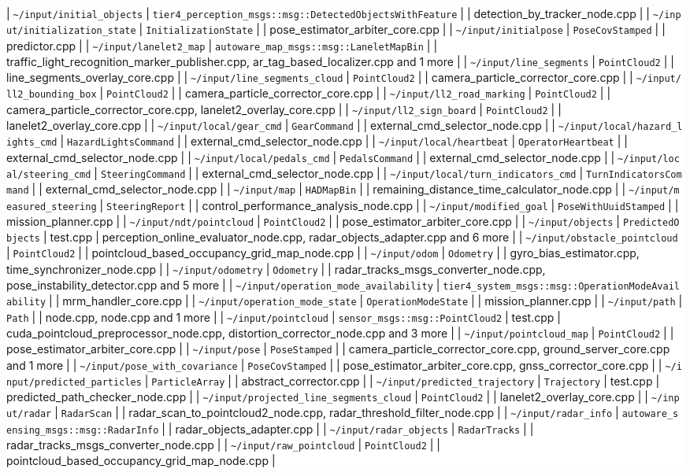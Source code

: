 | `~/input/initial_objects` | `tier4_perception_msgs::msg::DetectedObjectsWithFeature` |  | detection_by_tracker_node.cpp |
| `~/input/initialization_state` | `InitializationState` |  | pose_estimator_arbiter_core.cpp |
| `~/input/initialpose` | `PoseCovStamped` |  | predictor.cpp |
| `~/input/lanelet2_map` | `autoware_map_msgs::msg::LaneletMapBin` |  | traffic_light_recognition_marker_publisher.cpp, ar_tag_based_localizer.cpp and 1 more |
| `~/input/line_segments` | `PointCloud2` |  | line_segments_overlay_core.cpp |
| `~/input/line_segments_cloud` | `PointCloud2` |  | camera_particle_corrector_core.cpp |
| `~/input/ll2_bounding_box` | `PointCloud2` |  | camera_particle_corrector_core.cpp |
| `~/input/ll2_road_marking` | `PointCloud2` |  | camera_particle_corrector_core.cpp, lanelet2_overlay_core.cpp |
| `~/input/ll2_sign_board` | `PointCloud2` |  | lanelet2_overlay_core.cpp |
| `~/input/local/gear_cmd` | `GearCommand` |  | external_cmd_selector_node.cpp |
| `~/input/local/hazard_lights_cmd` | `HazardLightsCommand` |  | external_cmd_selector_node.cpp |
| `~/input/local/heartbeat` | `OperatorHeartbeat` |  | external_cmd_selector_node.cpp |
| `~/input/local/pedals_cmd` | `PedalsCommand` |  | external_cmd_selector_node.cpp |
| `~/input/local/steering_cmd` | `SteeringCommand` |  | external_cmd_selector_node.cpp |
| `~/input/local/turn_indicators_cmd` | `TurnIndicatorsCommand` |  | external_cmd_selector_node.cpp |
| `~/input/map` | `HADMapBin` |  | remaining_distance_time_calculator_node.cpp |
| `~/input/measured_steering` | `SteeringReport` |  | control_performance_analysis_node.cpp |
| `~/input/modified_goal` | `PoseWithUuidStamped` |  | mission_planner.cpp |
| `~/input/ndt/pointcloud` | `PointCloud2` |  | pose_estimator_arbiter_core.cpp |
| `~/input/objects` | `PredictedObjects` | test.cpp | perception_online_evaluator_node.cpp, radar_objects_adapter.cpp and 6 more |
| `~/input/obstacle_pointcloud` | `PointCloud2` |  | pointcloud_based_occupancy_grid_map_node.cpp |
| `~/input/odom` | `Odometry` |  | gyro_bias_estimator.cpp, time_synchronizer_node.cpp |
| `~/input/odometry` | `Odometry` |  | radar_tracks_msgs_converter_node.cpp, pose_instability_detector.cpp and 5 more |
| `~/input/operation_mode_availability` | `tier4_system_msgs::msg::OperationModeAvailability` |  | mrm_handler_core.cpp |
| `~/input/operation_mode_state` | `OperationModeState` |  | mission_planner.cpp |
| `~/input/path` | `Path` |  | node.cpp, node.cpp and 1 more |
| `~/input/pointcloud` | `sensor_msgs::msg::PointCloud2` | test.cpp | cuda_pointcloud_preprocessor_node.cpp, distortion_corrector_node.cpp and 3 more |
| `~/input/pointcloud_map` | `PointCloud2` |  | pose_estimator_arbiter_core.cpp |
| `~/input/pose` | `PoseStamped` |  | camera_particle_corrector_core.cpp, ground_server_core.cpp and 1 more |
| `~/input/pose_with_covariance` | `PoseCovStamped` |  | pose_estimator_arbiter_core.cpp, gnss_corrector_core.cpp |
| `~/input/predicted_particles` | `ParticleArray` |  | abstract_corrector.cpp |
| `~/input/predicted_trajectory` | `Trajectory` | test.cpp | predicted_path_checker_node.cpp |
| `~/input/projected_line_segments_cloud` | `PointCloud2` |  | lanelet2_overlay_core.cpp |
| `~/input/radar` | `RadarScan` |  | radar_scan_to_pointcloud2_node.cpp, radar_threshold_filter_node.cpp |
| `~/input/radar_info` | `autoware_sensing_msgs::msg::RadarInfo` |  | radar_objects_adapter.cpp |
| `~/input/radar_objects` | `RadarTracks` |  | radar_tracks_msgs_converter_node.cpp |
| `~/input/raw_pointcloud` | `PointCloud2` |  | pointcloud_based_occupancy_grid_map_node.cpp |